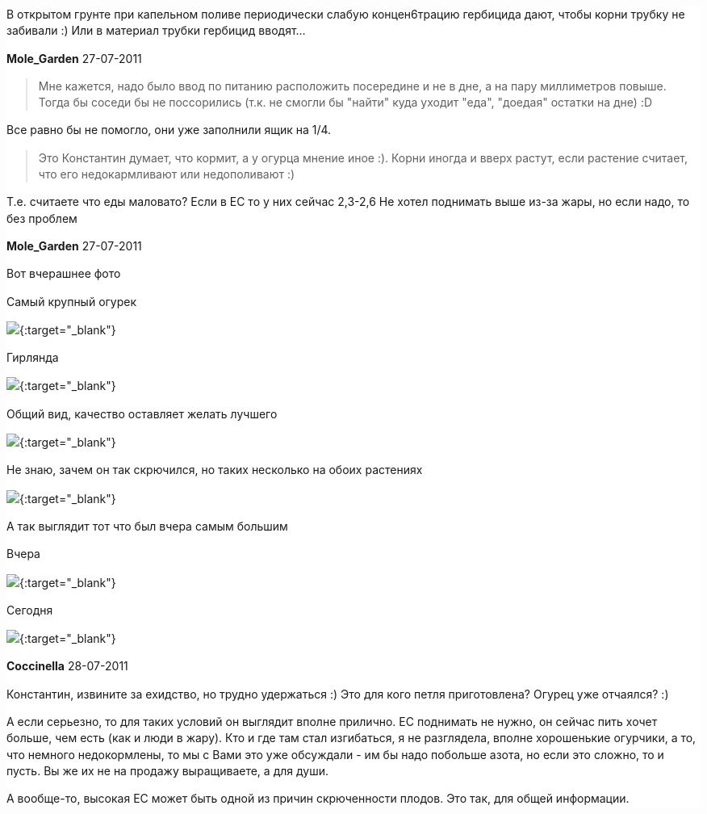 В открытом грунте при капельном поливе периодически слабую концен6трацию гербицида дают, чтобы корни трубку не забивали :) Или в материал трубки гербицид вводят...


**Mole_Garden** 27-07-2011

> Мне кажется, надо было ввод по питанию расположить посередине и не в дне, а на пару миллиметров повыше. Тогда бы соседи бы не поссорились (т.к. не смогли бы "найти" куда уходит "еда", "доедая" остатки на дне) :D

Все равно бы не помогло, они уже заполнили ящик на 1/4. 

> Это Константин думает, что кормит, а у огурца мнение иное :). Корни иногда и вверх растут, если растение считает, что его недокармливают или недополивают :)

Т.е. считаете что еды маловато? Если в ЕС то у них сейчас 2,3-2,6 Не хотел поднимать выше из-за жары, но если надо, то без проблем


**Mole_Garden** 27-07-2011

Вот вчерашнее фото

Самый крупный огурек

[![](/imagehost/thumbs/dsc00754.jpg)](https://t.me/ponics_ru_files/5819){:target="_blank"}

Гирлянда

[![](/imagehost/thumbs/dsc00755.jpg)](https://t.me/ponics_ru_files/5820){:target="_blank"}

Общий вид, качество оставляет желать лучшего

[![](/imagehost/thumbs/dsc00756.jpg)](https://t.me/ponics_ru_files/5821){:target="_blank"}

Не знаю, зачем он так скрючился, но таких несколько на обоих растениях

[![](/imagehost/thumbs/dsc00758.jpg)](https://t.me/ponics_ru_files/5822){:target="_blank"}

А так выглядит тот что был вчера самым большим

Вчера 

[![](/imagehost/thumbs/dsc00754.jpg)](https://t.me/ponics_ru_files/5823){:target="_blank"}

Сегодня

[![](/imagehost/thumbs/dsc00759.jpg)](https://t.me/ponics_ru_files/5824){:target="_blank"}


**Coccinella** 28-07-2011

Константин, извините за ехидство, но трудно удержаться :) Это для кого петля приготовлена? Огурец уже отчаялся? :)

А если серьезно, то для таких условий он выглядит вполне прилично. ЕС поднимать не нужно, он сейчас пить хочет больше, чем есть (как и люди в жару). Кто и где там стал изгибаться, я не разглядела, вполне хорошенькие огурчики, а то, что немного недокормлены, то мы с Вами это уже обсуждали - им бы надо побольше азота, но если это сложно, то и пусть. Вы же их не на продажу выращиваете, а для души.

А вообще-то, высокая ЕС может быть одной из причин скрюченности плодов. Это так, для общей информации.

